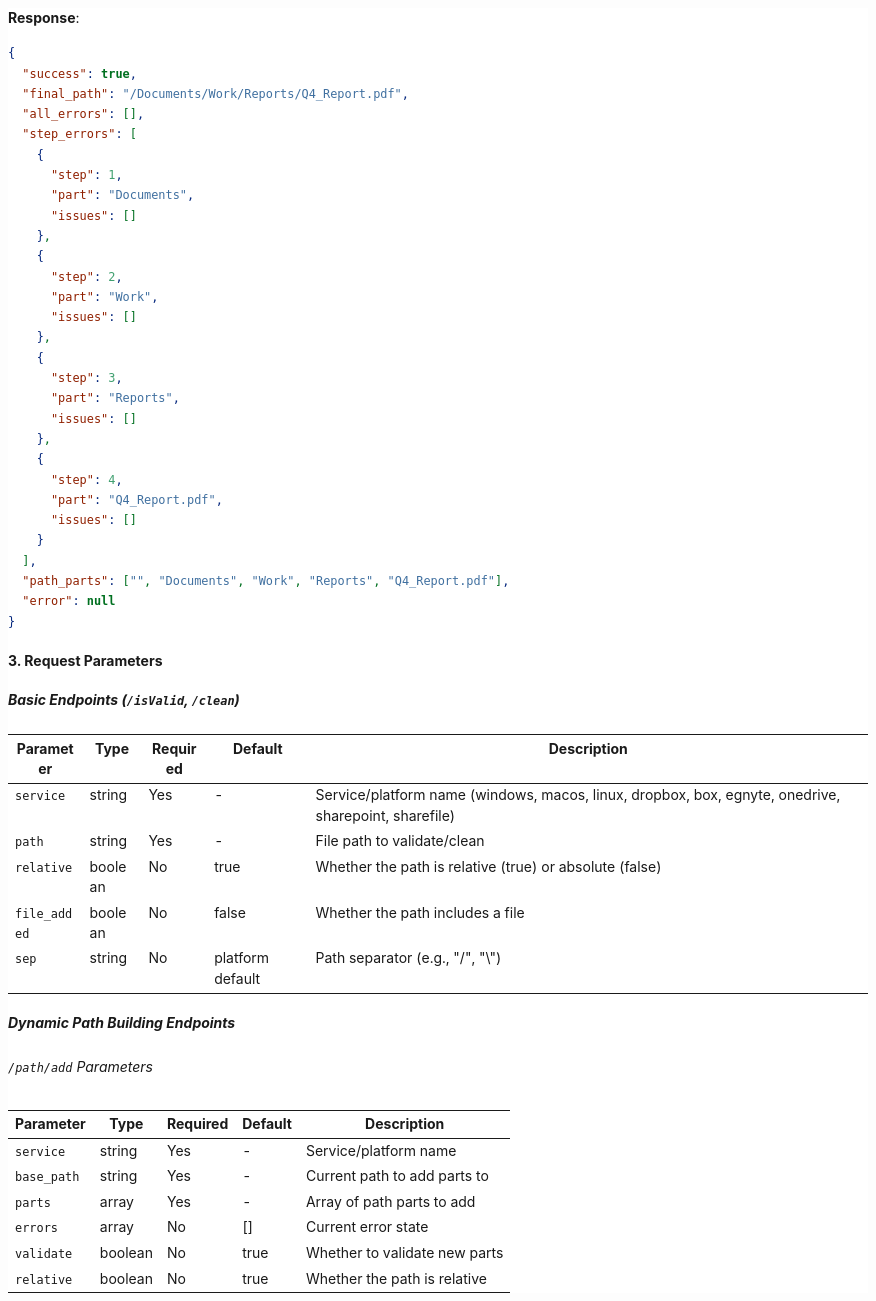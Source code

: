 **Response**:
```json
{
  "success": true,
  "final_path": "/Documents/Work/Reports/Q4_Report.pdf",
  "all_errors": [],
  "step_errors": [
    {
      "step": 1,
      "part": "Documents",
      "issues": []
    },
    {
      "step": 2,
      "part": "Work",
      "issues": []
    },
    {
      "step": 3,
      "part": "Reports",
      "issues": []
    },
    {
      "step": 4,
      "part": "Q4_Report.pdf",
      "issues": []
    }
  ],
  "path_parts": ["", "Documents", "Work", "Reports", "Q4_Report.pdf"],
  "error": null
}
```

#### 3. Request Parameters

##### Basic Endpoints (`/isValid`, `/clean`)

| Parameter | Type | Required | Default | Description |
|-----------|------|----------|---------|-------------|
| `service` | string | Yes | - | Service/platform name (windows, macos, linux, dropbox, box, egnyte, onedrive, sharepoint, sharefile) |
| `path` | string | Yes | - | File path to validate/clean |
| `relative` | boolean | No | true | Whether the path is relative (true) or absolute (false) |
| `file_added` | boolean | No | false | Whether the path includes a file |
| `sep` | string | No | platform default | Path separator (e.g., "/", "\\") |

##### Dynamic Path Building Endpoints

###### `/path/add` Parameters

| Parameter | Type | Required | Default | Description |
|-----------|------|----------|---------|-------------|
| `service` | string | Yes | - | Service/platform name |
| `base_path` | string | Yes | - | Current path to add parts to |
| `parts` | array | Yes | - | Array of path parts to add |
| `errors` | array | No | [] | Current error state |
| `validate` | boolean | No | true | Whether to validate new parts |
| `relative` | boolean | No | true | Whether the path is relative |
